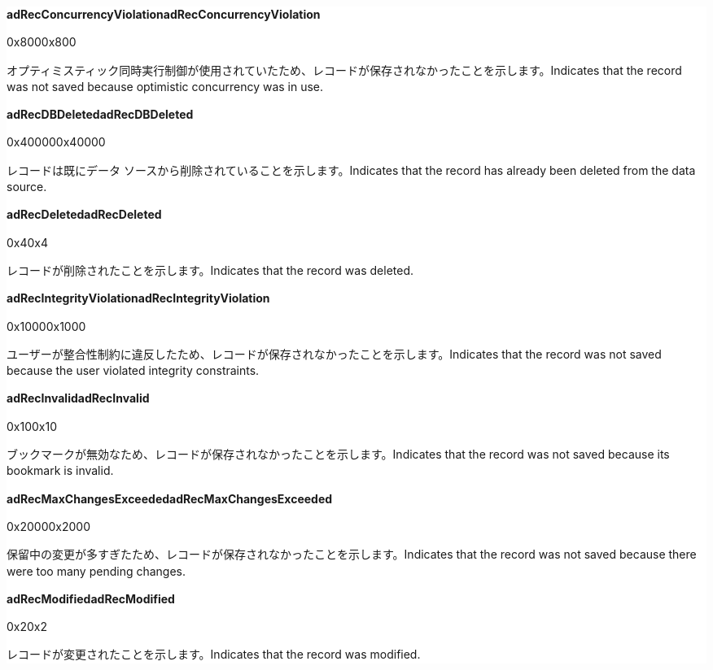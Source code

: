 <tr class="odd">
<td><p><span data-ttu-id="e2aa7-114"><strong>adRecConcurrencyViolation</strong></span><span class="sxs-lookup"><span data-stu-id="e2aa7-114"><strong>adRecConcurrencyViolation</strong></span></span></p></td>
<td><p><span data-ttu-id="e2aa7-115">0x800</span><span class="sxs-lookup"><span data-stu-id="e2aa7-115">0x800</span></span></p></td>
<td><p><span data-ttu-id="e2aa7-116">オプティミスティック同時実行制御が使用されていたため、レコードが保存されなかったことを示します。</span><span class="sxs-lookup"><span data-stu-id="e2aa7-116">Indicates that the record was not saved because optimistic concurrency was in use.</span></span></p></td>
</tr>
<tr class="even">
<td><p><span data-ttu-id="e2aa7-117"><strong>adRecDBDeleted</strong></span><span class="sxs-lookup"><span data-stu-id="e2aa7-117"><strong>adRecDBDeleted</strong></span></span></p></td>
<td><p><span data-ttu-id="e2aa7-118">0x40000</span><span class="sxs-lookup"><span data-stu-id="e2aa7-118">0x40000</span></span></p></td>
<td><p><span data-ttu-id="e2aa7-119">レコードは既にデータ ソースから削除されていることを示します。</span><span class="sxs-lookup"><span data-stu-id="e2aa7-119">Indicates that the record has already been deleted from the data source.</span></span></p></td>
</tr>
<tr class="odd">
<td><p><span data-ttu-id="e2aa7-120"><strong>adRecDeleted</strong></span><span class="sxs-lookup"><span data-stu-id="e2aa7-120"><strong>adRecDeleted</strong></span></span></p></td>
<td><p><span data-ttu-id="e2aa7-121">0x4</span><span class="sxs-lookup"><span data-stu-id="e2aa7-121">0x4</span></span></p></td>
<td><p><span data-ttu-id="e2aa7-122">レコードが削除されたことを示します。</span><span class="sxs-lookup"><span data-stu-id="e2aa7-122">Indicates that the record was deleted.</span></span></p></td>
</tr>
<tr class="even">
<td><p><span data-ttu-id="e2aa7-123"><strong>adRecIntegrityViolation</strong></span><span class="sxs-lookup"><span data-stu-id="e2aa7-123"><strong>adRecIntegrityViolation</strong></span></span></p></td>
<td><p><span data-ttu-id="e2aa7-124">0x1000</span><span class="sxs-lookup"><span data-stu-id="e2aa7-124">0x1000</span></span></p></td>
<td><p><span data-ttu-id="e2aa7-125">ユーザーが整合性制約に違反したため、レコードが保存されなかったことを示します。</span><span class="sxs-lookup"><span data-stu-id="e2aa7-125">Indicates that the record was not saved because the user violated integrity constraints.</span></span></p></td>
</tr>
<tr class="odd">
<td><p><span data-ttu-id="e2aa7-126"><strong>adRecInvalid</strong></span><span class="sxs-lookup"><span data-stu-id="e2aa7-126"><strong>adRecInvalid</strong></span></span></p></td>
<td><p><span data-ttu-id="e2aa7-127">0x10</span><span class="sxs-lookup"><span data-stu-id="e2aa7-127">0x10</span></span></p></td>
<td><p><span data-ttu-id="e2aa7-128">ブックマークが無効なため、レコードが保存されなかったことを示します。</span><span class="sxs-lookup"><span data-stu-id="e2aa7-128">Indicates that the record was not saved because its bookmark is invalid.</span></span></p></td>
</tr>
<tr class="even">
<td><p><span data-ttu-id="e2aa7-129"><strong>adRecMaxChangesExceeded</strong></span><span class="sxs-lookup"><span data-stu-id="e2aa7-129"><strong>adRecMaxChangesExceeded</strong></span></span></p></td>
<td><p><span data-ttu-id="e2aa7-130">0x2000</span><span class="sxs-lookup"><span data-stu-id="e2aa7-130">0x2000</span></span></p></td>
<td><p><span data-ttu-id="e2aa7-131">保留中の変更が多すぎたため、レコードが保存されなかったことを示します。</span><span class="sxs-lookup"><span data-stu-id="e2aa7-131">Indicates that the record was not saved because there were too many pending changes.</span></span></p></td>
</tr>
<tr class="odd">
<td><p><span data-ttu-id="e2aa7-132"><strong>adRecModified</strong></span><span class="sxs-lookup"><span data-stu-id="e2aa7-132"><strong>adRecModified</strong></span></span></p></td>
<td><p><span data-ttu-id="e2aa7-133">0x2</span><span class="sxs-lookup"><span data-stu-id="e2aa7-133">0x2</span></span></p></td>
<td><p><span data-ttu-id="e2aa7-134">レコードが変更されたことを示します。</span><span class="sxs-lookup"><span data-stu-id="e2aa7-134">Indicates that the record was modified.</span></span></p></td>
</tr>